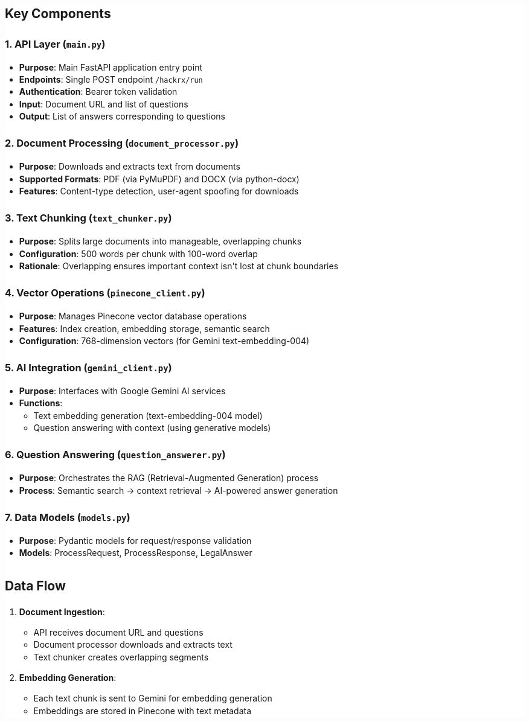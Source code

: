## Key Components

### 1. API Layer (`main.py`)
- **Purpose**: Main FastAPI application entry point
- **Endpoints**: Single POST endpoint `/hackrx/run`
- **Authentication**: Bearer token validation
- **Input**: Document URL and list of questions
- **Output**: List of answers corresponding to questions

### 2. Document Processing (`document_processor.py`)
- **Purpose**: Downloads and extracts text from documents
- **Supported Formats**: PDF (via PyMuPDF) and DOCX (via python-docx)
- **Features**: Content-type detection, user-agent spoofing for downloads

### 3. Text Chunking (`text_chunker.py`)
- **Purpose**: Splits large documents into manageable, overlapping chunks
- **Configuration**: 500 words per chunk with 100-word overlap
- **Rationale**: Overlapping ensures important context isn't lost at chunk boundaries

### 4. Vector Operations (`pinecone_client.py`)
- **Purpose**: Manages Pinecone vector database operations
- **Features**: Index creation, embedding storage, semantic search
- **Configuration**: 768-dimension vectors (for Gemini text-embedding-004)

### 5. AI Integration (`gemini_client.py`)
- **Purpose**: Interfaces with Google Gemini AI services
- **Functions**: 
  - Text embedding generation (text-embedding-004 model)
  - Question answering with context (using generative models)

### 6. Question Answering (`question_answerer.py`)
- **Purpose**: Orchestrates the RAG (Retrieval-Augmented Generation) process
- **Process**: Semantic search → context retrieval → AI-powered answer generation

### 7. Data Models (`models.py`)
- **Purpose**: Pydantic models for request/response validation
- **Models**: ProcessRequest, ProcessResponse, LegalAnswer

## Data Flow

1. **Document Ingestion**:
   - API receives document URL and questions
   - Document processor downloads and extracts text
   - Text chunker creates overlapping segments

2. **Embedding Generation**:
   - Each text chunk is sent to Gemini for embedding generation
   - Embeddings are stored in Pinecone with text metadata
